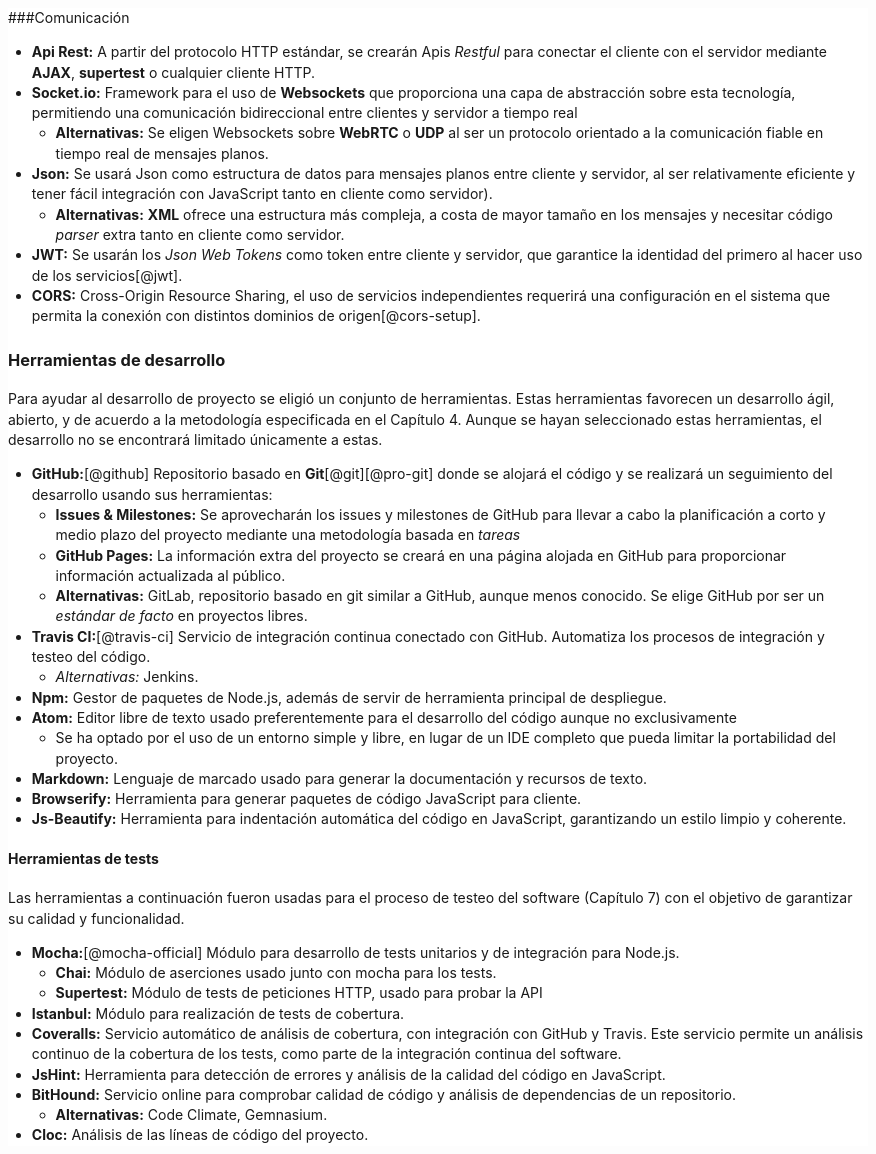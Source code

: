 ###Comunicación
* **Api Rest:** A partir del protocolo HTTP estándar, se crearán Apis _Restful_ para conectar el cliente con el servidor  mediante **AJAX**, **supertest** o cualquier cliente HTTP.
* **Socket.io:** Framework para el uso de **Websockets** que proporciona una capa de abstracción sobre esta tecnología, permitiendo una comunicación bidireccional entre clientes y servidor a tiempo real
    * **Alternativas:** Se eligen Websockets sobre **WebRTC** o **UDP** al ser un protocolo orientado a la comunicación fiable en tiempo real de mensajes planos.
* **Json:** Se usará Json como estructura de datos para mensajes planos entre cliente y servidor, al ser relativamente eficiente y tener fácil integración con JavaScript tanto en cliente como servidor).
    * **Alternativas:** **XML** ofrece una estructura más compleja, a costa de mayor tamaño en los mensajes y necesitar código _parser_ extra tanto en cliente como servidor.
* **JWT:** Se usarán los _Json Web Tokens_ como token entre cliente y servidor, que garantice la identidad del primero al hacer uso de los servicios[@jwt].
* **CORS:** Cross-Origin Resource Sharing, el uso de servicios independientes requerirá una configuración en el sistema que permita la conexión con distintos dominios de origen[@cors-setup].


### Herramientas de desarrollo
Para ayudar al desarrollo de proyecto se eligió un conjunto de herramientas. Estas herramientas favorecen un desarrollo ágil, abierto, y de acuerdo a la metodología especificada en el Capítulo 4. Aunque se hayan seleccionado estas herramientas, el desarrollo no se encontrará limitado únicamente a estas.

* **GitHub:**[@github] Repositorio basado en **Git**[@git][@pro-git] donde se alojará el código y se realizará un seguimiento del desarrollo usando sus herramientas:
    * **Issues & Milestones:** Se aprovecharán los issues y milestones de GitHub para llevar a cabo la planificación a corto y medio plazo del proyecto mediante una metodología basada en _tareas_
    * **GitHub Pages:** La información extra del proyecto se creará en una página alojada en GitHub para proporcionar información actualizada al público.
    * **Alternativas:** GitLab, repositorio basado en git similar a GitHub, aunque menos conocido. Se elige GitHub por ser un _estándar de facto_ en proyectos libres.
* **Travis CI:**[@travis-ci] Servicio de integración continua conectado con GitHub. Automatiza los procesos de integración y testeo del código.
    * _Alternativas:_ Jenkins.
* **Npm:** Gestor de paquetes de Node.js, además de servir de herramienta principal de despliegue.
* **Atom:** Editor libre de texto usado preferentemente para el desarrollo del código aunque no exclusivamente
    * Se ha optado por el uso de un entorno simple y libre, en lugar de un IDE completo que pueda limitar la portabilidad del proyecto.
* **Markdown:** Lenguaje de marcado usado para generar la documentación y recursos de texto.
* **Browserify:** Herramienta para generar paquetes de código JavaScript para cliente.
* **Js-Beautify:** Herramienta para indentación automática del código en JavaScript, garantizando un estilo limpio y coherente.

#### Herramientas de tests
Las herramientas a continuación fueron usadas para el proceso de testeo del software (Capítulo 7) con el objetivo de garantizar su calidad y funcionalidad.

* **Mocha:**[@mocha-official] Módulo para desarrollo de tests unitarios y de integración para Node.js.
    * **Chai:** Módulo de aserciones usado junto con mocha para los tests.
    * **Supertest:** Módulo de tests de peticiones HTTP, usado para probar la API
* **Istanbul:** Módulo para realización de tests de cobertura.
* **Coveralls:** Servicio automático de análisis de cobertura, con integración con GitHub y Travis. Este servicio permite un análisis continuo de la cobertura de los tests, como parte de la integración continua del software.
* **JsHint:** Herramienta para detección de errores y análisis de la calidad del código en JavaScript.
* **BitHound:** Servicio online para comprobar calidad de código y análisis de dependencias de un repositorio.
    * **Alternativas:** Code Climate, Gemnasium.
* **Cloc:** Análisis de las líneas de código del proyecto.
